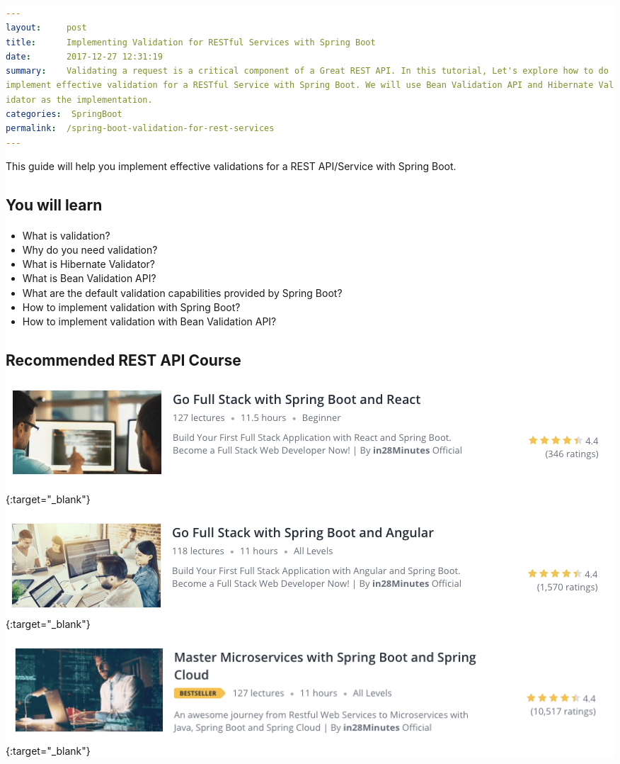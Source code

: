 ```yaml
---
layout:     post
title:      Implementing Validation for RESTful Services with Spring Boot
date:       2017-12-27 12:31:19
summary:    Validating a request is a critical component of a Great REST API. In this tutorial, Let's explore how to do implement effective validation for a RESTful Service with Spring Boot. We will use Bean Validation API and Hibernate Validator as the implementation.
categories:  SpringBoot
permalink:  /spring-boot-validation-for-rest-services
---
```


This guide will help you implement effective validations for a REST API/Service with Spring Boot.
 
## You will learn
- What is validation?
- Why do you need validation?
- What is Hibernate Validator?
- What is Bean Validation API?
- What are the default validation capabilities provided by Spring Boot?
- How to implement validation with Spring Boot?
- How to implement validation with Bean Validation API?

## Recommended REST API Course

[![Image](/images/Course-Go-Full-Stack-With-Spring-Boot-and-React.png "Go Full Stack with Spring Boot and React")](https://www.udemy.com/full-stack-application-with-spring-boot-and-react/?couponCode=SBT-2019){:target="_blank"}

[![Image](/images/Course-Go-Full-Stack-With-SpringBoot-And-Angular.png "Go Full Stack with Spring Boot and Angular")](https://www.udemy.com/full-stack-application-development-with-spring-boot-and-angular/?couponCode=SBT-2019){:target="_blank"}

[![Image](/images/Course-Master-Microservices-with-Spring-Boot-and-Spring-Cloud.png "Master Microservices with Spring Boot and Spring Cloud")](https://www.udemy.com/microservices-with-spring-boot-and-spring-cloud/?couponCode=SBT-2019){:target="_blank"}
